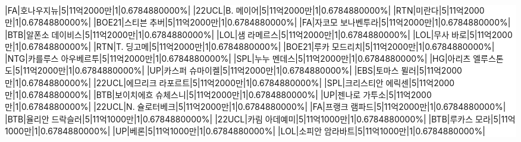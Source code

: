 |FA|호나우지뉴|5|11억2000만|1|0.6784880000%|
|22UCL|B. 메이어|5|11억2000만|1|0.6784880000%|
|RTN|미란다|5|11억2000만|1|0.6784880000%|
|BOE21|스티븐 추버|5|11억2000만|1|0.6784880000%|
|FA|자코모 보나벤투라|5|11억2000만|1|0.6784880000%|
|BTB|알폰소 데이비스|5|11억2000만|1|0.6784880000%|
|LOL|샘 라메르스|5|11억2000만|1|0.6784880000%|
|LOL|무사 바로|5|11억2000만|1|0.6784880000%|
|RTN|T. 딩고메|5|11억2000만|1|0.6784880000%|
|BOE21|루카 모드리치|5|11억2000만|1|0.6784880000%|
|NTG|카를루스 아우베르투|5|11억2000만|1|0.6784880000%|
|SPL|누누 멘데스|5|11억2000만|1|0.6784880000%|
|HG|아리츠 엘루스톤도|5|11억2000만|1|0.6784880000%|
|UP|카스퍼 슈마이켈|5|11억2000만|1|0.6784880000%|
|EBS|토마스 뮐러|5|11억2000만|1|0.6784880000%|
|22UCL|에므리크 라포르트|5|11억2000만|1|0.6784880000%|
|SPL|크리스티안 에릭센|5|11억2000만|1|0.6784880000%|
|BTB|보이치에흐 슈체스니|5|11억2000만|1|0.6784880000%|
|UP|젠나로 가투소|5|11억2000만|1|0.6784880000%|
|22UCL|N. 슐로터베크|5|11억2000만|1|0.6784880000%|
|FA|프랭크 램파드|5|11억2000만|1|0.6784880000%|
|BTB|율리안 드락슬러|5|11억1000만|1|0.6784880000%|
|22UCL|카림 아데예미|5|11억1000만|1|0.6784880000%|
|BTB|루카스 모라|5|11억1000만|1|0.6784880000%|
|UP|베론|5|11억1000만|1|0.6784880000%|
|LOL|소피안 암라바트|5|11억1000만|1|0.6784880000%|
